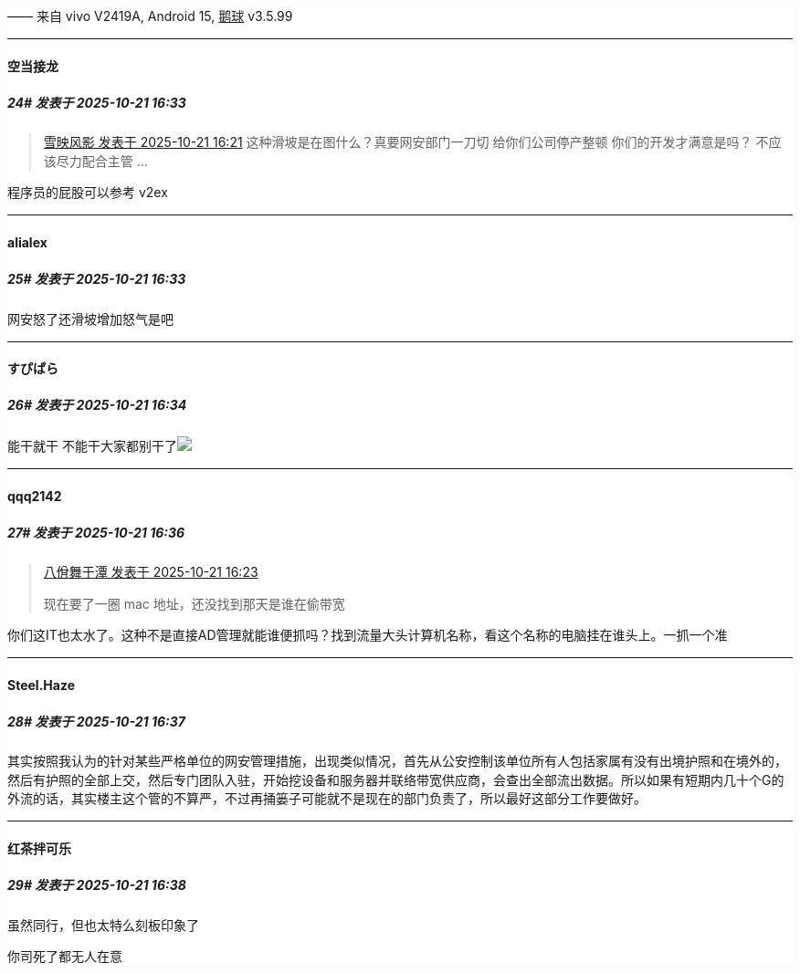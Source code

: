 —— 来自 vivo V2419A, Android 15, [鹅球](https://www.pgyer.com/GcUxKd4w) v3.5.99

*****

####  空当接龙  
##### 24#       发表于 2025-10-21 16:33

<blockquote><a href="httphttps://stage1st.com/2b/forum.php?mod=redirect&amp;goto=findpost&amp;pid=68604967&amp;ptid=2265189" target="_blank">雪映风影 发表于 2025-10-21 16:21</a>
这种滑坡是在图什么？真要网安部门一刀切 给你们公司停产整顿 你们的开发才满意是吗？
不应该尽力配合主管 ...</blockquote>
程序员的屁股可以参考 v2ex

*****

####  alialex  
##### 25#       发表于 2025-10-21 16:33

网安怒了还滑坡增加怒气是吧

*****

####  すぴぱら  
##### 26#       发表于 2025-10-21 16:34

能干就干 不能干大家都别干了<img src="https://static.stage1st.com/image/smiley/face2017/037.png" referrerpolicy="no-referrer">

*****

####  qqq2142  
##### 27#       发表于 2025-10-21 16:36

<blockquote><a href="httphttps://stage1st.com/2b/forum.php?mod=redirect&amp;goto=findpost&amp;pid=68604983&amp;ptid=2265189" target="_blank">八佾舞于潭 发表于 2025-10-21 16:23</a>

现在要了一圈 mac 地址，还没找到那天是谁在偷带宽</blockquote>
你们这IT也太水了。这种不是直接AD管理就能谁便抓吗？找到流量大头计算机名称，看这个名称的电脑挂在谁头上。一抓一个准

*****

####  Steel.Haze  
##### 28#       发表于 2025-10-21 16:37

其实按照我认为的针对某些严格单位的网安管理措施，出现类似情况，首先从公安控制该单位所有人包括家属有没有出境护照和在境外的，然后有护照的全部上交，然后专门团队入驻，开始挖设备和服务器并联络带宽供应商，会查出全部流出数据。所以如果有短期内几十个G的外流的话，其实楼主这个管的不算严，不过再捅篓子可能就不是现在的部门负责了，所以最好这部分工作要做好。

*****

####  红茶拌可乐  
##### 29#       发表于 2025-10-21 16:38

虽然同行，但也太特么刻板印象了

你司死了都无人在意
